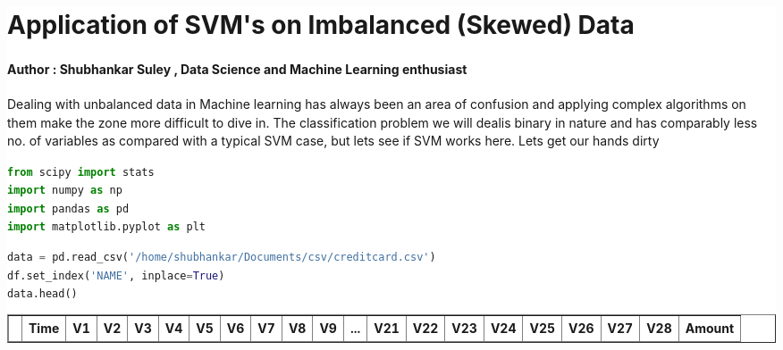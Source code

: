 
#                      Application of SVM's on Imbalanced (Skewed) Data

#### Author : Shubhankar Suley , Data Science and Machine Learning enthusiast

Dealing with unbalanced data in Machine learning has always been an area of confusion and applying complex algorithms on them make the zone more difficult to dive in. The classification problem we will dealis binary in nature and has comparably less no. of variables as compared with a typical SVM case, but lets see if SVM works here. Lets get our hands dirty


```python
from scipy import stats
import numpy as np
import pandas as pd
import matplotlib.pyplot as plt
```


```python
data = pd.read_csv('/home/shubhankar/Documents/csv/creditcard.csv')
df.set_index('NAME', inplace=True)
data.head()
```




<div>
<style>
    .dataframe thead tr:only-child th {
        text-align: right;
    }

    .dataframe thead th {
        text-align: left;
    }

    .dataframe tbody tr th {
        vertical-align: top;
    }
</style>
<table border="1" class="dataframe">
  <thead>
    <tr style="text-align: right;">
      <th></th>
      <th>Time</th>
      <th>V1</th>
      <th>V2</th>
      <th>V3</th>
      <th>V4</th>
      <th>V5</th>
      <th>V6</th>
      <th>V7</th>
      <th>V8</th>
      <th>V9</th>
      <th>...</th>
      <th>V21</th>
      <th>V22</th>
      <th>V23</th>
      <th>V24</th>
      <th>V25</th>
      <th>V26</th>
      <th>V27</th>
      <th>V28</th>
      <th>Amount</th>